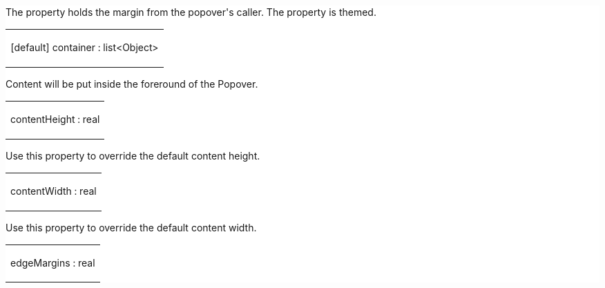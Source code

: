 The property holds the margin from the popover's caller. The property is themed.

<table>
<colgroup>
<col width="100%" />
</colgroup>
<tbody>
<tr class="odd">
<td><p><span id="container-prop"></span><span class="qmldefault">[default] </span><span class="name">container</span> : <span class="type">list</span>&lt;<span class="type">Object</span>&gt;</p></td>
</tr>
</tbody>
</table>

Content will be put inside the foreround of the Popover.

<table>
<colgroup>
<col width="100%" />
</colgroup>
<tbody>
<tr class="odd">
<td><p><span id="contentHeight-prop"></span><span class="name">contentHeight</span> : <span class="type">real</span></p></td>
</tr>
</tbody>
</table>

Use this property to override the default content height.

<table>
<colgroup>
<col width="100%" />
</colgroup>
<tbody>
<tr class="odd">
<td><p><span id="contentWidth-prop"></span><span class="name">contentWidth</span> : <span class="type">real</span></p></td>
</tr>
</tbody>
</table>

Use this property to override the default content width.

<table>
<colgroup>
<col width="100%" />
</colgroup>
<tbody>
<tr class="odd">
<td><p><span id="edgeMargins-prop"></span><span class="name">edgeMargins</span> : <span class="type">real</span></p></td>
</tr>
</tbody>
</table>
